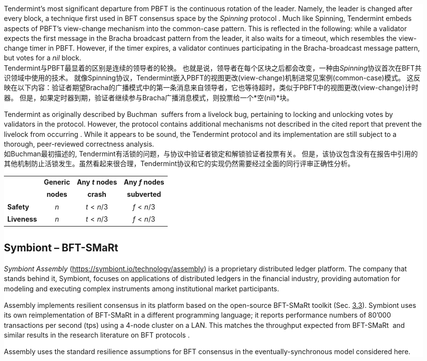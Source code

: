 Tendermint’s most significant departure from PBFT is the continuous
rotation of the leader. Namely, the leader is changed after every block,
a technique first used in BFT consensus space by the *Spinning* protocol
. Much like Spinning, Tendermint embeds aspects of PBFT’s view-change
mechanism into the common-case pattern. This is reflected in the
following: while a validator expects the first message in the Bracha
broadcast pattern from the leader, it also waits for a timeout, which
resembles the view-change timer in PBFT. However, if the timer expires,
a validator continues participating in the Bracha-broadcast message
pattern, but votes for a *nil* block.  
Tendermint与PBFT最显着的区别是连续的领导者的轮换。 也就是说，领导者在每个区块之后都会改变，一种由*Spinning*协议首次在BFT共识领域中使用的技术。 就像Spinning协议，Tendermint嵌入PBFT的视图更改(view-change)机制进常见案例(common-case)模式。 这反映在以下内容：验证者期望Bracha的广播模式中的第一条消息来自领导者，它也等待超时，类似于PBFT中的视图更改(view-change)计时器。 但是，如果定时器到期，验证者继续参与Bracha广播消息模式，则投票给一个*空(nil)*块。

Tendermint as originally described by Buchman  suffers from a livelock
bug, pertaining to locking and unlocking votes by validators in the
protocol. However, the protocol contains additional mechanisms not
described in the cited report that prevent the livelock from occurring .
While it appears to be sound, the Tendermint protocol and its
implementation are still subject to a thorough, peer-reviewed
correctness analysis.  
如Buchman最初描述的, Tendermint有活锁的问题，与协议中验证者锁定和解锁验证者投票有关。 但是，该协议包含没有在报告中引用的其他机制防止活锁发生。虽然看起来很合理，Tendermint协议和它的实现仍然需要经过全面的同行评审正确性分析。

|              |             |                   |                   |
|:-------------|:-----------:|:-----------------:|:-----------------:|
|              | **Generic** | **Any *t* nodes** | **Any *f* nodes** |
|              |  **nodes**  |     **crash**     |   **subverted**   |
| **Safety**   |     *n*     |   *t* < *n*/3  |   *f* < *n*/3  |
| **Liveness** |     *n*     |   *t* < *n*/3  |   *f* < *n*/3  |

Symbiont – BFT-SMaRt
--------------------

*Symbiont Assembly* (<https://symbiont.io/technology/assembly>) is a
proprietary distributed ledger platform. The company that stands behind
it, Symbiont, focuses on applications of distributed ledgers in the
financial industry, providing automation for modeling and executing
complex instruments among institutional market participants.

Assembly implements resilient consensus in its platform based on the
open-source BFT-SMaRt toolkit
(Sec. <a href="#ssec:byzcons" data-reference-type="ref" data-reference="ssec:byzcons">3.3</a>).
Symbiont uses its own reimplementation of BFT-SMaRt in a different
programming language; it reports performance numbers of 80’000
transactions per second (tps) using a 4-node cluster on a LAN. This
matches the throughput expected from BFT-SMaRt  and similar results in
the research literature on BFT protocols .

Assembly uses the standard resilience assumptions for BFT consensus in
the eventually-synchronous model considered here.
